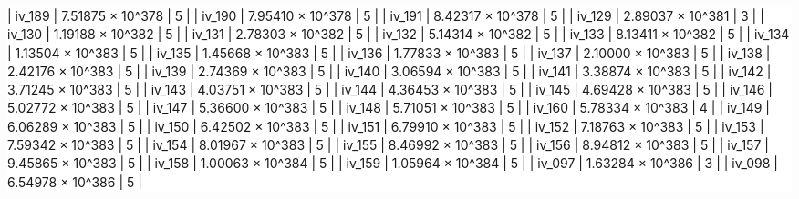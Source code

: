 | iv_189 | 7.51875 × 10^378 | 5 |
| iv_190 | 7.95410 × 10^378 | 5 |
| iv_191 | 8.42317 × 10^378 | 5 |
| iv_129 | 2.89037 × 10^381 | 3 |
| iv_130 | 1.19188 × 10^382 | 5 |
| iv_131 | 2.78303 × 10^382 | 5 |
| iv_132 | 5.14314 × 10^382 | 5 |
| iv_133 | 8.13411 × 10^382 | 5 |
| iv_134 | 1.13504 × 10^383 | 5 |
| iv_135 | 1.45668 × 10^383 | 5 |
| iv_136 | 1.77833 × 10^383 | 5 |
| iv_137 | 2.10000 × 10^383 | 5 |
| iv_138 | 2.42176 × 10^383 | 5 |
| iv_139 | 2.74369 × 10^383 | 5 |
| iv_140 | 3.06594 × 10^383 | 5 |
| iv_141 | 3.38874 × 10^383 | 5 |
| iv_142 | 3.71245 × 10^383 | 5 |
| iv_143 | 4.03751 × 10^383 | 5 |
| iv_144 | 4.36453 × 10^383 | 5 |
| iv_145 | 4.69428 × 10^383 | 5 |
| iv_146 | 5.02772 × 10^383 | 5 |
| iv_147 | 5.36600 × 10^383 | 5 |
| iv_148 | 5.71051 × 10^383 | 5 |
| iv_160 | 5.78334 × 10^383 | 4 |
| iv_149 | 6.06289 × 10^383 | 5 |
| iv_150 | 6.42502 × 10^383 | 5 |
| iv_151 | 6.79910 × 10^383 | 5 |
| iv_152 | 7.18763 × 10^383 | 5 |
| iv_153 | 7.59342 × 10^383 | 5 |
| iv_154 | 8.01967 × 10^383 | 5 |
| iv_155 | 8.46992 × 10^383 | 5 |
| iv_156 | 8.94812 × 10^383 | 5 |
| iv_157 | 9.45865 × 10^383 | 5 |
| iv_158 | 1.00063 × 10^384 | 5 |
| iv_159 | 1.05964 × 10^384 | 5 |
| iv_097 | 1.63284 × 10^386 | 3 |
| iv_098 | 6.54978 × 10^386 | 5 |